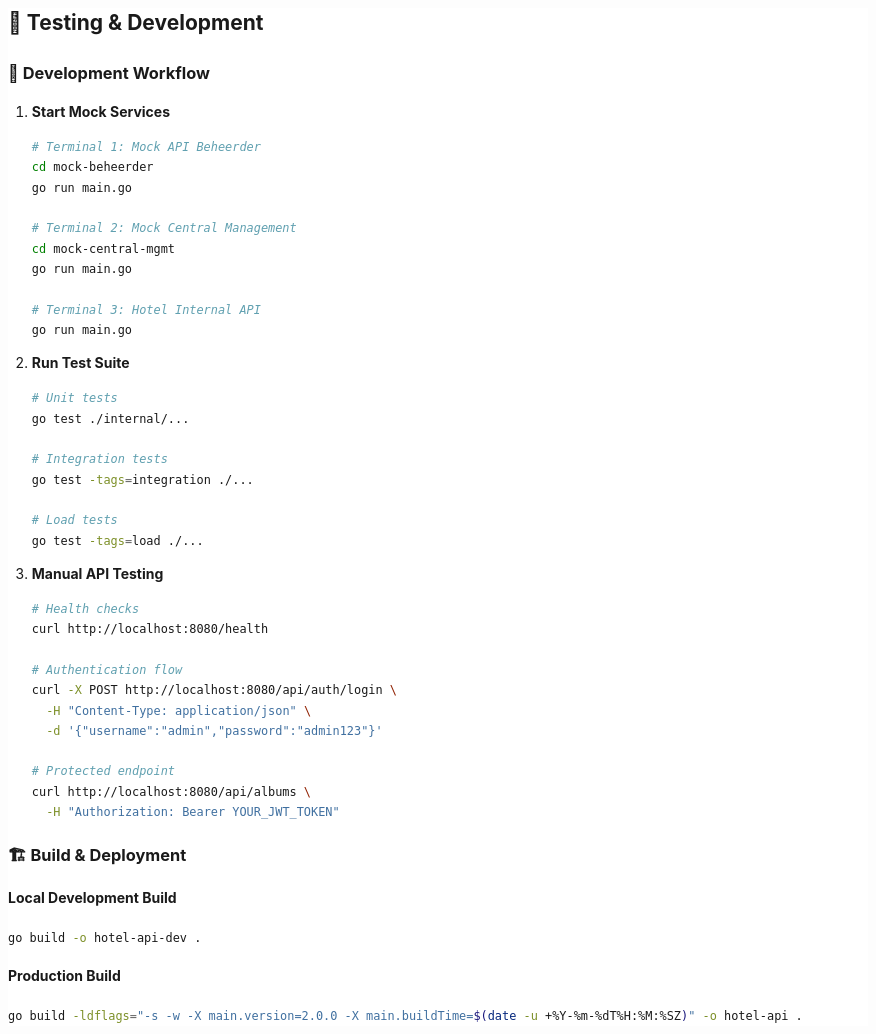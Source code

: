 ## 🧪 Testing & Development

### 🚀 **Development Workflow**

1. **Start Mock Services**
   ```bash
   # Terminal 1: Mock API Beheerder
   cd mock-beheerder
   go run main.go
   
   # Terminal 2: Mock Central Management
   cd mock-central-mgmt  
   go run main.go
   
   # Terminal 3: Hotel Internal API
   go run main.go
   ```

2. **Run Test Suite**
   ```bash
   # Unit tests
   go test ./internal/...
   
   # Integration tests  
   go test -tags=integration ./...
   
   # Load tests
   go test -tags=load ./...
   ```

3. **Manual API Testing**
   ```bash
   # Health checks
   curl http://localhost:8080/health
   
   # Authentication flow
   curl -X POST http://localhost:8080/api/auth/login \
     -H "Content-Type: application/json" \
     -d '{"username":"admin","password":"admin123"}'
   
   # Protected endpoint
   curl http://localhost:8080/api/albums \
     -H "Authorization: Bearer YOUR_JWT_TOKEN"
   ```

### 🏗️ **Build & Deployment**

#### **Local Development Build**
```bash
go build -o hotel-api-dev .
```

#### **Production Build**
```bash
go build -ldflags="-s -w -X main.version=2.0.0 -X main.buildTime=$(date -u +%Y-%m-%dT%H:%M:%SZ)" -o hotel-api .
```
